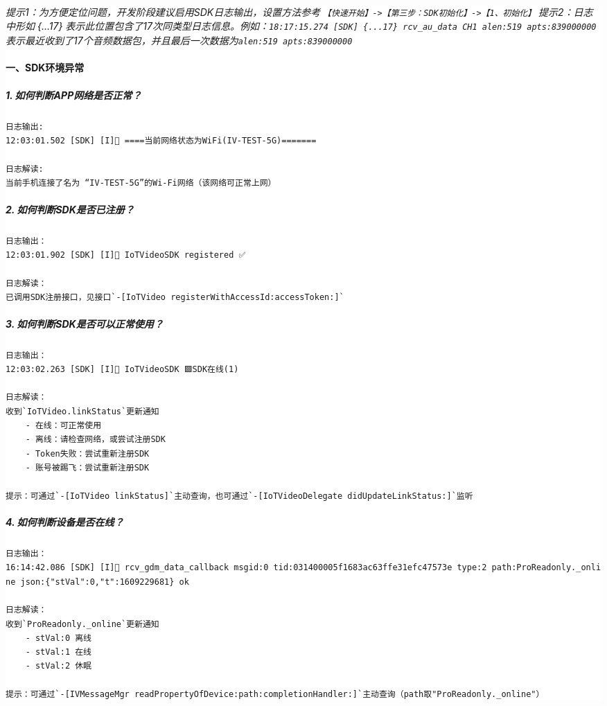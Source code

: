 *提示1：为方便定位问题，开发阶段建议启用SDK日志输出，设置方法参考 `【快速开始】->【第三步：SDK初始化】->【1、初始化】`*
*提示2：日志中形如 {…17} 表示此位置包含了17次同类型日志信息。例如：`18:17:15.274 [SDK] {...17} rcv_au_data CH1 alen:519 apts:839000000`表示最近收到了17个音频数据包，并且最后一次数据为`alen:519 apts:839000000`*


#### 一、SDK环境异常

##### 1. 如何判断APP网络是否正常？
```
日志输出: 
12:03:01.502 [SDK] [I]💙 ====当前网络状态为WiFi(IV-TEST-5G)=======

日志解读: 
当前手机连接了名为 “IV-TEST-5G”的Wi-Fi网络（该网络可正常上网）
```

##### 2. 如何判断SDK是否已注册？
```
日志输出：
12:03:01.902 [SDK] [I]💙 IoTVideoSDK registered ✅

日志解读：
已调用SDK注册接口，见接口`-[IoTVideo registerWithAccessId:accessToken:]`
```

##### 3. 如何判断SDK是否可以正常使用？
```
日志输出：
12:03:02.263 [SDK] [I]💙 IoTVideoSDK 🟩SDK在线(1)

日志解读：
收到`IoTVideo.linkStatus`更新通知
	- 在线：可正常使用
	- 离线：请检查网络，或尝试注册SDK
	- Token失败：尝试重新注册SDK
	- 账号被踢飞：尝试重新注册SDK

提示：可通过`-[IoTVideo linkStatus]`主动查询，也可通过`-[IoTVideoDelegate didUpdateLinkStatus:]`监听
```

##### 4. 如何判断设备是否在线？
```
日志输出：
16:14:42.086 [SDK] [I]💙 rcv_gdm_data_callback msgid:0 tid:031400005f1683ac63ffe31efc47573e type:2 path:ProReadonly._online json:{"stVal":0,"t":1609229681} ok

日志解读：
收到`ProReadonly._online`更新通知
	- stVal:0 离线
	- stVal:1 在线
	- stVal:2 休眠

提示：可通过`-[IVMessageMgr readPropertyOfDevice:path:completionHandler:]`主动查询（path取"ProReadonly._online"）
```

